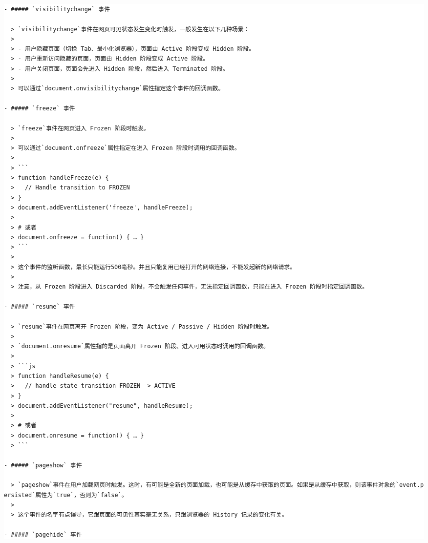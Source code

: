     - ##### `visibilitychange` 事件

      > `visibilitychange`事件在网页可见状态发生变化时触发，一般发生在以下几种场景：
      >
      > - 用户隐藏页面（切换 Tab、最小化浏览器），页面由 Active 阶段变成 Hidden 阶段。
      > - 用户重新访问隐藏的页面，页面由 Hidden 阶段变成 Active 阶段。
      > - 用户关闭页面，页面会先进入 Hidden 阶段，然后进入 Terminated 阶段。
      >
      > 可以通过`document.onvisibilitychange`属性指定这个事件的回调函数。

    - ##### `freeze` 事件

      > `freeze`事件在网页进入 Frozen 阶段时触发。
      >
      > 可以通过`document.onfreeze`属性指定在进入 Frozen 阶段时调用的回调函数。
      >
      > ```
      > function handleFreeze(e) {
      >   // Handle transition to FROZEN
      > }
      > document.addEventListener('freeze', handleFreeze);
      > 
      > # 或者
      > document.onfreeze = function() { … }
      > ```
      >
      > 这个事件的监听函数，最长只能运行500毫秒。并且只能复用已经打开的网络连接，不能发起新的网络请求。
      >
      > 注意，从 Frozen 阶段进入 Discarded 阶段，不会触发任何事件，无法指定回调函数，只能在进入 Frozen 阶段时指定回调函数。

    - ##### `resume` 事件

      > `resume`事件在网页离开 Frozen 阶段，变为 Active / Passive / Hidden 阶段时触发。
      >
      > `document.onresume`属性指的是页面离开 Frozen 阶段、进入可用状态时调用的回调函数。
      >
      > ```js
      > function handleResume(e) {
      >   // handle state transition FROZEN -> ACTIVE
      > }
      > document.addEventListener("resume", handleResume);
      > 
      > # 或者
      > document.onresume = function() { … }
      > ```

    - ##### `pageshow` 事件

      > `pageshow`事件在用户加载网页时触发。这时，有可能是全新的页面加载，也可能是从缓存中获取的页面。如果是从缓存中获取，则该事件对象的`event.persisted`属性为`true`，否则为`false`。
      >
      > 这个事件的名字有点误导，它跟页面的可见性其实毫无关系，只跟浏览器的 History 记录的变化有关。

    - ##### `pagehide` 事件
